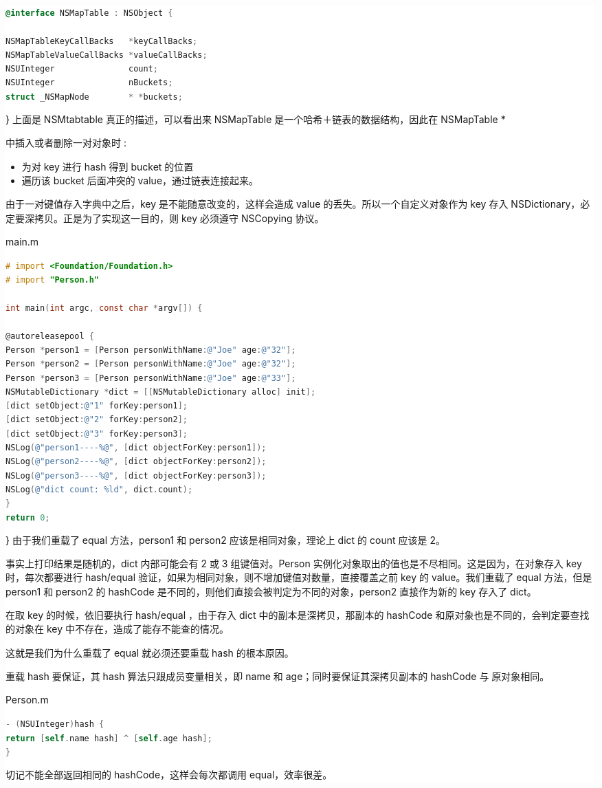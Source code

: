 ```objective-c
@interface NSMapTable : NSObject {

NSMapTableKeyCallBacks   *keyCallBacks;
NSMapTableValueCallBacks *valueCallBacks;
NSUInteger               count;
NSUInteger               nBuckets;
struct _NSMapNode        * *buckets;
```

}
上面是 NSMtabtable 真正的描述，可以看出来 NSMapTable 是一个哈希＋链表的数据结构，因此在 NSMapTable * 

中插入或者删除一对对象时 :

- 为对 key 进行 hash 得到 bucket 的位置
- 遍历该 bucket 后面冲突的 value，通过链表连接起来。

由于一对键值存入字典中之后，key 是不能随意改变的，这样会造成 value 的丢失。所以一个自定义对象作为 key 存入 NSDictionary，必定要深拷贝。正是为了实现这一目的，则 key 必须遵守 NSCopying 协议。

main.m

```objective-c
# import <Foundation/Foundation.h>
# import "Person.h"

int main(int argc, const char *argv[]) {

@autoreleasepool {
Person *person1 = [Person personWithName:@"Joe" age:@"32"];
Person *person2 = [Person personWithName:@"Joe" age:@"32"];
Person *person3 = [Person personWithName:@"Joe" age:@"33"];
NSMutableDictionary *dict = [[NSMutableDictionary alloc] init];
[dict setObject:@"1" forKey:person1];
[dict setObject:@"2" forKey:person2];
[dict setObject:@"3" forKey:person3];
NSLog(@"person1----%@", [dict objectForKey:person1]);
NSLog(@"person2----%@", [dict objectForKey:person2]);
NSLog(@"person3----%@", [dict objectForKey:person3]);
NSLog(@"dict count: %ld", dict.count);
}
return 0;
```

}
由于我们重载了 equal 方法，person1 和 person2 应该是相同对象，理论上 dict 的 count 应该是 2。

事实上打印结果是随机的，dict 内部可能会有 2 或 3 组键值对。Person 实例化对象取出的值也是不尽相同。这是因为，在对象存入 key 时，每次都要进行 hash/equal 验证，如果为相同对象，则不增加键值对数量，直接覆盖之前 key 的 value。我们重载了 equal 方法，但是 person1 和 person2 的 hashCode 是不同的，则他们直接会被判定为不同的对象，person2 直接作为新的 key 存入了 dict。

在取 key 的时候，依旧要执行 hash/equal ，由于存入 dict 中的副本是深拷贝，那副本的 hashCode 和原对象也是不同的，会判定要查找的对象在 key 中不存在，造成了能存不能查的情况。

这就是我们为什么重载了 equal 就必须还要重载 hash 的根本原因。

重载 hash 要保证，其 hash 算法只跟成员变量相关，即 name 和 age；同时要保证其深拷贝副本的 hashCode 与 原对象相同。

Person.m
```objective-c
- (NSUInteger)hash {
return [self.name hash] ^ [self.age hash];
}  
```

切记不能全部返回相同的 hashCode，这样会每次都调用 equal，效率很差。


